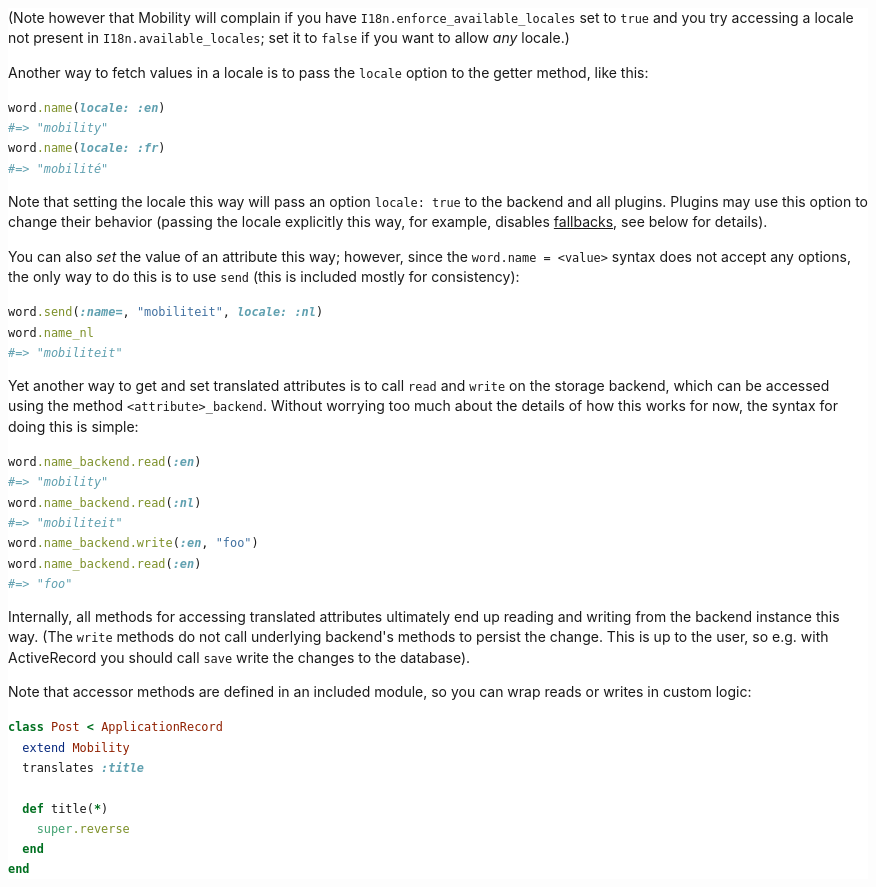 (Note however that Mobility will complain if you have
`I18n.enforce_available_locales` set to `true` and you try accessing a locale
not present in `I18n.available_locales`; set it to `false` if you want to allow
*any* locale.)

Another way to fetch values in a locale is to pass the `locale` option to the
getter method, like this:

```ruby
word.name(locale: :en)
#=> "mobility"
word.name(locale: :fr)
#=> "mobilité"
```

Note that setting the locale this way will pass an option `locale: true` to the
backend and all plugins. Plugins may use this option to change their behavior
(passing the locale explicitly this way, for example, disables
[fallbacks](#fallbacks), see below for details).

You can also *set* the value of an attribute this way; however, since the
`word.name = <value>` syntax does not accept any options, the only way to do this is to
use `send` (this is included mostly for consistency):

```ruby
word.send(:name=, "mobiliteit", locale: :nl)
word.name_nl
#=> "mobiliteit"
```

Yet another way to get and set translated attributes is to call `read` and
`write` on the storage backend, which can be accessed using the method
`<attribute>_backend`. Without worrying too much about the details of
how this works for now, the syntax for doing this is simple:

```ruby
word.name_backend.read(:en)
#=> "mobility"
word.name_backend.read(:nl)
#=> "mobiliteit"
word.name_backend.write(:en, "foo")
word.name_backend.read(:en)
#=> "foo"
```

Internally, all methods for accessing translated attributes ultimately end up
reading and writing from the backend instance this way.  (The `write` methods
do not call underlying backend's methods to persist the change. This is up to
the user, so e.g. with ActiveRecord you should call `save` write the changes to
the database).

Note that accessor methods are defined in an included module, so you can wrap
reads or writes in custom logic:

```ruby
class Post < ApplicationRecord
  extend Mobility
  translates :title

  def title(*)
    super.reverse
  end
end
```
